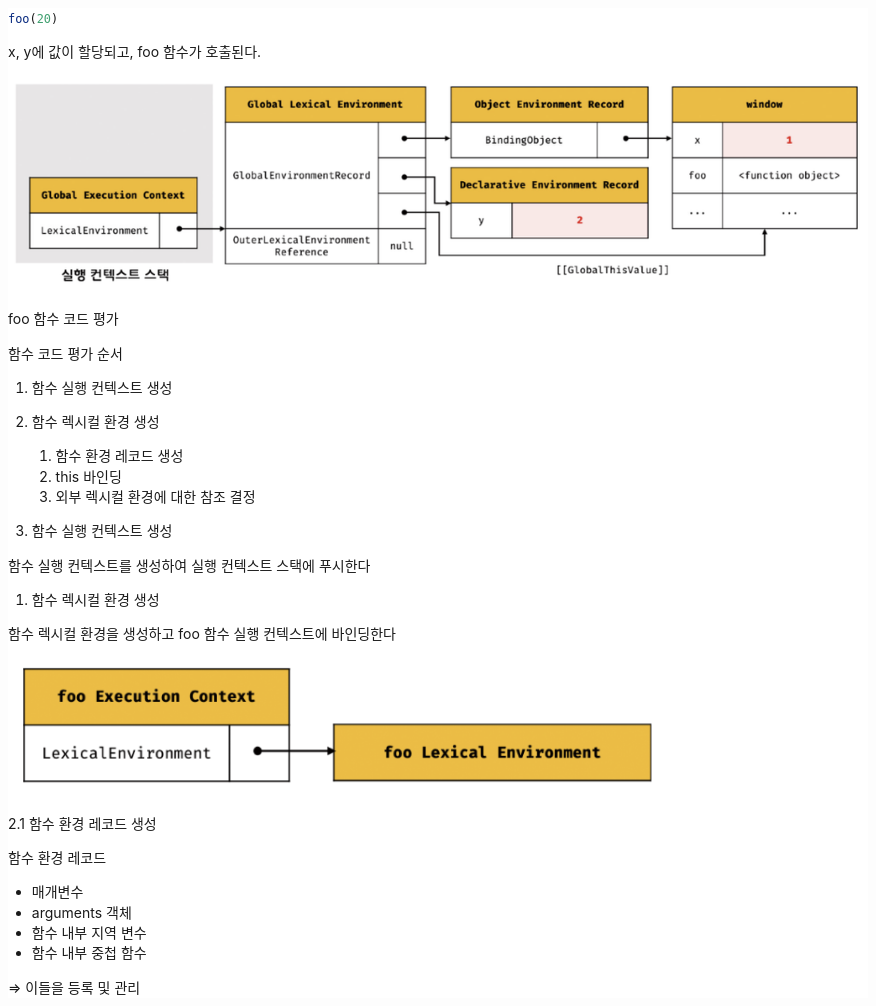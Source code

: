 ```jsx
foo(20)
```

x, y에 값이 할당되고, foo 함수가 호출된다.

![스크린샷 2024-08-27 오후 12.57.36.png](images/%25E1%2584%2589%25E1%2585%25B3%25E1%2584%258F%25E1%2585%25B3%25E1%2584%2585%25E1%2585%25B5%25E1%2586%25AB%25E1%2584%2589%25E1%2585%25A3%25E1%2586%25BA_2024-08-27_%25E1%2584%258B%25E1%2585%25A9%25E1%2584%2592%25E1%2585%25AE_12.57.36.png)

foo 함수 코드 평가

함수 코드 평가 순서

1. 함수 실행 컨텍스트 생성
2. 함수 렉시컬 환경 생성
    1. 함수 환경 레코드 생성
    2. this 바인딩
    3. 외부 렉시컬 환경에 대한 참조 결정

1. 함수 실행 컨텍스트 생성

함수 실행 컨텍스트를 생성하여 실행 컨텍스트 스택에 푸시한다

1. 함수 렉시컬 환경 생성

함수 렉시컬 환경을 생성하고 foo 함수 실행 컨텍스트에 바인딩한다

![스크린샷 2024-08-27 오후 1.00.57.png](images/%25E1%2584%2589%25E1%2585%25B3%25E1%2584%258F%25E1%2585%25B3%25E1%2584%2585%25E1%2585%25B5%25E1%2586%25AB%25E1%2584%2589%25E1%2585%25A3%25E1%2586%25BA_2024-08-27_%25E1%2584%258B%25E1%2585%25A9%25E1%2584%2592%25E1%2585%25AE_1.00.57.png)

2.1 함수 환경 레코드 생성

함수 환경 레코드

- 매개변수
- arguments 객체
- 함수 내부 지역 변수
- 함수 내부 중첩 함수

⇒ 이들을 등록 및 관리
